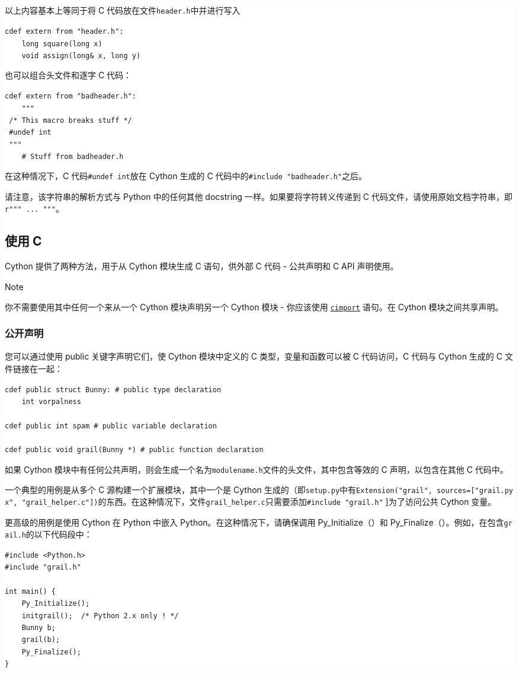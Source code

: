 以上内容基本上等同于将 C 代码放在文件`header.h`中并进行写入

```
cdef extern from "header.h":
    long square(long x)
    void assign(long& x, long y)

```

也可以组合头文件和逐字 C 代码：

```
cdef extern from "badheader.h":
    """
 /* This macro breaks stuff */
 #undef int
 """
    # Stuff from badheader.h

```

在这种情况下，C 代码`#undef int`放在 Cython 生成的 C 代码中的`#include "badheader.h"`之后。

请注意，该字符串的解析方式与 Python 中的任何其他 docstring 一样。如果要将字符转义传递到 C 代码文件，请使用原始文档字符串，即`r""" ... """`。

## 使用 C

Cython 提供了两种方法，用于从 Cython 模块生成 C 语句，供外部 C 代码 - 公共声明和 C API 声明使用。

Note

你不需要使用其中任何一个来从一个 Cython 模块声明另一个 Cython 模块 - 你应该使用 [`cimport`](sharing_declarations.html#cimport) 语句。在 Cython 模块之间共享声明。

### 公开声明

您可以通过使用 public 关键字声明它们，使 Cython 模块中定义的 C 类型，变量和函数可以被 C 代码访问，C 代码与 Cython 生成的 C 文件链接在一起：

```
cdef public struct Bunny: # public type declaration
    int vorpalness

cdef public int spam # public variable declaration

cdef public void grail(Bunny *) # public function declaration

```

如果 Cython 模块中有任何公共声明，则会生成一个名为`modulename.h`文件的头文件，其中包含等效的 C 声明，以包含在其他 C 代码中。

一个典型的用例是从多个 C 源构建一个扩展模块，其中一个是 Cython 生成的（即`setup.py`中有`Extension("grail", sources=["grail.pyx", "grail_helper.c"])`的东西。在这种情况下，文件`grail_helper.c`只需要添加`#include "grail.h"` ]为了访问公共 Cython 变量。

更高级的用例是使用 Cython 在 Python 中嵌入 Python。在这种情况下，请确保调用 Py_Initialize（）和 Py_Finalize（）。例如，在包含`grail.h`的以下代码段中：

```
#include <Python.h>
#include "grail.h"

int main() {
    Py_Initialize();
    initgrail();  /* Python 2.x only ! */
    Bunny b;
    grail(b);
    Py_Finalize();
}

```
